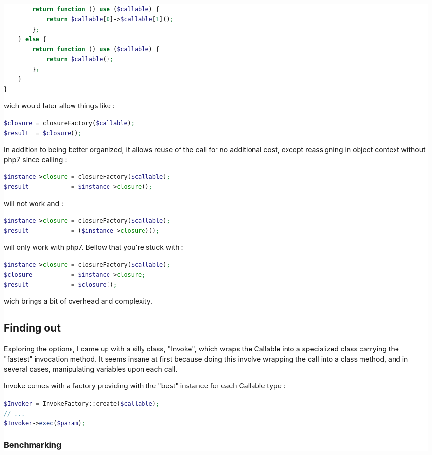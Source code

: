 ```php
        return function () use ($callable) {
            return $callable[0]->$callable[1]();
        };
    } else {
        return function () use ($callable) {
            return $callable();
        };
    }
}
```

wich would later allow things like :
```php
$closure = closureFactory($callable);
$result  = $closure();
```

In addition to being better organized, it allows reuse of the call for no additional cost, except reassigning in object context without php7 since calling :

```php
$instance->closure = closureFactory($callable);
$result            = $instance->closure();
```

will not work and :
```php
$instance->closure = closureFactory($callable);
$result            = ($instance->closure)();
```

will only work with php7. Bellow that you're stuck with :
```php
$instance->closure = closureFactory($callable);
$closure           = $instance->closure;
$result            = $closure();
```

wich brings a bit of overhead and complexity.

## Finding out

Exploring the options, I came up with a silly class, "Invoke", which wraps the Callable into a specialized class carrying the "fastest" invocation method. It seems insane at first because doing this involve wrapping the call into a class method, and in several cases, manipulating variables upon each call.

Invoke comes with a factory providing with the "best" instance for each Callable type :
```php
$Invoker = InvokeFactory::create($callable);
// ...
$Invoker->exec($param);
```

### Benchmarking
